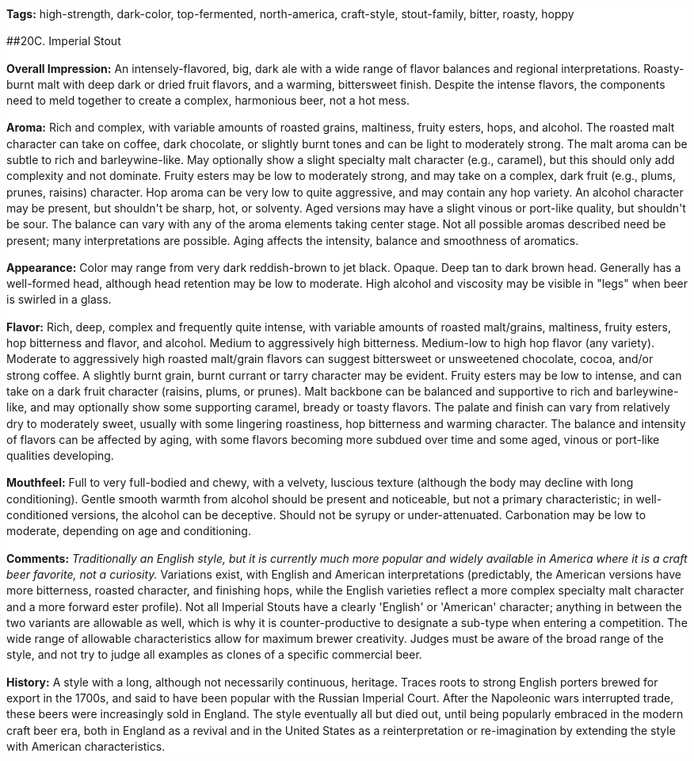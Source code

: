 **Tags:** high-strength, dark-color, top-fermented, north-america, craft-style, stout-family, bitter, roasty, hoppy

##20C. Imperial Stout

**Overall Impression:** An intensely-flavored, big, dark ale with a wide range of flavor balances and regional interpretations. Roasty-burnt malt with deep dark or dried fruit flavors, and a warming, bittersweet finish. Despite the intense flavors, the components need to meld together to create a complex, harmonious beer, not a hot mess.

**Aroma:** Rich and complex, with variable amounts of roasted grains, maltiness, fruity esters, hops, and alcohol. The roasted malt character can take on coffee, dark chocolate, or slightly burnt tones and can be light to moderately strong. The malt aroma can be subtle to rich and barleywine-like. May optionally show a slight specialty malt character (e.g., caramel), but this should only add complexity and not dominate. Fruity esters may be low to moderately strong, and may take on a complex, dark fruit (e.g., plums, prunes, raisins) character. Hop aroma can be very low to quite aggressive, and may contain any hop variety. An alcohol character may be present, but shouldn't be sharp, hot, or solventy. Aged versions may have a slight vinous or port-like quality, but shouldn't be sour. The balance can vary with any of the aroma elements taking center stage. Not all possible aromas described need be present; many interpretations are possible. Aging affects the intensity, balance and smoothness of aromatics.

**Appearance:** Color may range from very dark reddish-brown to jet black. Opaque. Deep tan to dark brown head. Generally has a well-formed head, although head retention may be low to moderate. High alcohol and viscosity may be visible in "legs" when beer is swirled in a glass.

**Flavor:** Rich, deep, complex and frequently quite intense, with variable amounts of roasted malt/grains, maltiness, fruity esters, hop bitterness and flavor, and alcohol. Medium to aggressively high bitterness. Medium-low to high hop flavor (any variety). Moderate to aggressively high roasted malt/grain flavors can suggest bittersweet or unsweetened chocolate, cocoa, and/or strong coffee. A slightly burnt grain, burnt currant or tarry character may be evident. Fruity esters may be low to intense, and can take on a dark fruit character (raisins, plums, or prunes). Malt backbone can be balanced and supportive to rich and barleywine-like, and may optionally show some supporting caramel, bready or toasty flavors. The palate and finish can vary from relatively dry to moderately sweet, usually with some lingering roastiness, hop bitterness and warming character. The balance and intensity of flavors can be affected by aging, with some flavors becoming more subdued over time and some aged, vinous or port-like qualities developing.

**Mouthfeel:** Full to very full-bodied and chewy, with a velvety, luscious texture (although the body may decline with long conditioning). Gentle smooth warmth from alcohol should be present and noticeable, but not a primary characteristic; in well-conditioned versions, the alcohol can be deceptive. Should not be syrupy or under-attenuated. Carbonation may be low to moderate, depending on age and conditioning.

**Comments:** *Traditionally an English style, but it is currently much more popular and widely available in America where it is a craft beer favorite, not a curiosity.* Variations exist, with English and American interpretations (predictably, the American versions have more bitterness, roasted character, and finishing hops, while the English varieties reflect a more complex specialty malt character and a more forward ester profile). Not all Imperial Stouts have a clearly 'English' or 'American' character; anything in between the two variants are allowable as well, which is why it is counter-productive to designate a sub-type when entering a competition. The wide range of allowable characteristics allow for maximum brewer creativity. Judges must be aware of the broad range of the style, and not try to judge all examples as clones of a specific commercial beer.

**History:** A style with a long, although not necessarily continuous, heritage. Traces roots to strong English porters brewed for export in the 1700s, and said to have been popular with the Russian Imperial Court. After the Napoleonic wars interrupted trade, these beers were increasingly sold in England. The style eventually all but died out, until being popularly embraced in the modern craft beer era, both in England as a revival and in the United States as a reinterpretation or re-imagination by extending the style with American characteristics. 
